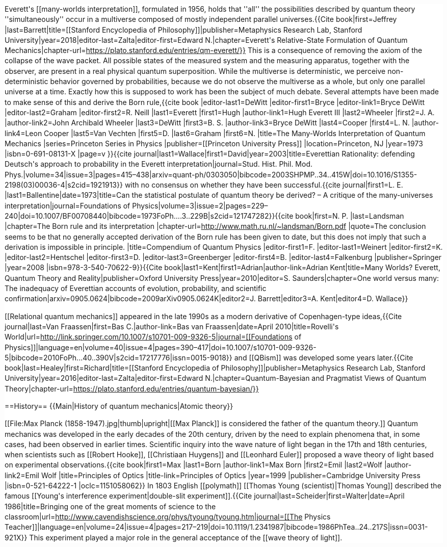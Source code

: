 Everett's [[many-worlds interpretation]], formulated in 1956, holds that ''all'' the possibilities described by quantum theory ''simultaneously'' occur in a multiverse composed of mostly independent parallel universes.<ref>{{Cite book|first=Jeffrey |last=Barrett|title=[[Stanford Encyclopedia of Philosophy]]|publisher=Metaphysics Research Lab, Stanford University|year=2018|editor-last=Zalta|editor-first=Edward N.|chapter=Everett's Relative-State Formulation of Quantum Mechanics|chapter-url=https://plato.stanford.edu/entries/qm-everett/}}</ref> This is a consequence of removing the axiom of the collapse of the wave packet. All possible states of the measured system and the measuring apparatus, together with the observer, are present in a real physical quantum superposition. While the multiverse is deterministic, we perceive non-deterministic behavior governed by probabilities, because we do not observe the multiverse as a whole, but only one parallel universe at a time. Exactly how this is supposed to work has been the subject of much debate. Several attempts have been made to make sense of this and derive the Born rule,<ref name=dewitt73>{{cite book |editor-last1=DeWitt |editor-first1=Bryce |editor-link1=Bryce DeWitt |editor-last2=Graham |editor-first2=R. Neill |last1=Everett |first1=Hugh |author-link1=Hugh Everett III |last2=Wheeler |first2=J. A. |author-link2=John Archibald Wheeler |last3=DeWitt |first3=B. S. |author-link3=Bryce DeWitt |last4=Cooper |first4=L. N. |author-link4=Leon Cooper |last5=Van Vechten |first5=D. |last6=Graham |first6=N. |title=The Many-Worlds Interpretation of Quantum Mechanics |series=Princeton Series in Physics |publisher=[[Princeton University Press]] |location=Princeton, NJ |year=1973 |isbn=0-691-08131-X |page=v }}</ref><ref name="wallace2003">{{cite journal|last1=Wallace|first1=David|year=2003|title=Everettian Rationality: defending Deutsch's approach to probability in the Everett interpretation|journal=Stud. Hist. Phil. Mod. Phys.|volume=34|issue=3|pages=415–438|arxiv=quant-ph/0303050|bibcode=2003SHPMP..34..415W|doi=10.1016/S1355-2198(03)00036-4|s2cid=1921913}}</ref> with no consensus on whether they have been successful.<ref name="ballentine1973">{{cite journal|first1=L. E. |last1=Ballentine|date=1973|title=Can the statistical postulate of quantum theory be derived? – A critique of the many-universes interpretation|journal=Foundations of Physics|volume=3|issue=2|pages=229–240|doi=10.1007/BF00708440|bibcode=1973FoPh....3..229B|s2cid=121747282}}</ref><ref>{{cite book|first=N. P. |last=Landsman |chapter=The Born rule and its interpretation |chapter-url=http://www.math.ru.nl/~landsman/Born.pdf |quote=The conclusion seems to be that no generally accepted derivation of the Born rule has been given to date, but this does not imply that such a derivation is impossible in principle. |title=Compendium of Quantum Physics |editor-first1=F. |editor-last1=Weinert |editor-first2=K. |editor-last2=Hentschel |editor-first3=D. |editor-last3=Greenberger |editor-first4=B. |editor-last4=Falkenburg |publisher=Springer |year=2008 |isbn=978-3-540-70622-9}}</ref><ref name="kent2009">{{Cite book|last1=Kent|first1=Adrian|author-link=Adrian Kent|title=Many Worlds? Everett, Quantum Theory and Reality|publisher=Oxford University Press|year=2010|editor=S. Saunders|chapter=One world versus many: The inadequacy of Everettian accounts of evolution, probability, and scientific confirmation|arxiv=0905.0624|bibcode=2009arXiv0905.0624K|editor2=J. Barrett|editor3=A. Kent|editor4=D. Wallace}}</ref>

[[Relational quantum mechanics]] appeared in the late 1990s as a modern derivative of Copenhagen-type ideas,<ref>{{Cite journal|last=Van Fraassen|first=Bas C.|author-link=Bas van Fraassen|date=April 2010|title=Rovelli's World|url=http://link.springer.com/10.1007/s10701-009-9326-5|journal=[[Foundations of Physics]]|language=en|volume=40|issue=4|pages=390–417|doi=10.1007/s10701-009-9326-5|bibcode=2010FoPh...40..390V|s2cid=17217776|issn=0015-9018}}</ref> and [[QBism]] was developed some years later.<ref name=":23">{{Cite book|last=Healey|first=Richard|title=[[Stanford Encyclopedia of Philosophy]]|publisher=Metaphysics Research Lab, Stanford University|year=2016|editor-last=Zalta|editor-first=Edward N.|chapter=Quantum-Bayesian and Pragmatist Views of Quantum Theory|chapter-url=https://plato.stanford.edu/entries/quantum-bayesian/}}</ref>

==History==
{{Main|History of quantum mechanics|Atomic theory}}

[[File:Max Planck (1858-1947).jpg|thumb|upright|[[Max Planck]] is considered the father of the quantum theory.]]
Quantum mechanics was developed in the early decades of the 20th century, driven by the need to explain phenomena that, in some cases, had been observed in earlier times. Scientific inquiry into the wave nature of light began in the 17th and 18th centuries, when scientists such as [[Robert Hooke]], [[Christiaan Huygens]] and [[Leonhard Euler]] proposed a wave theory of light based on experimental observations.<ref name="Born & Wolf">{{cite book|first1=Max |last1=Born |author-link1=Max Born |first2=Emil |last2=Wolf |author-link2=Emil Wolf |title=Principles of Optics |title-link=Principles of Optics |year=1999 |publisher=Cambridge University Press |isbn=0-521-64222-1 |oclc=1151058062}}</ref> In 1803 English [[polymath]] [[Thomas Young (scientist)|Thomas Young]] described the famous [[Young's interference experiment|double-slit experiment]].<ref>{{Cite journal|last=Scheider|first=Walter|date=April 1986|title=Bringing one of the great moments of science to the classroom|url=http://www.cavendishscience.org/phys/tyoung/tyoung.htm|journal=[[The Physics Teacher]]|language=en|volume=24|issue=4|pages=217–219|doi=10.1119/1.2341987|bibcode=1986PhTea..24..217S|issn=0031-921X}}</ref> This experiment played a major role in the general acceptance of the [[wave theory of light]].
